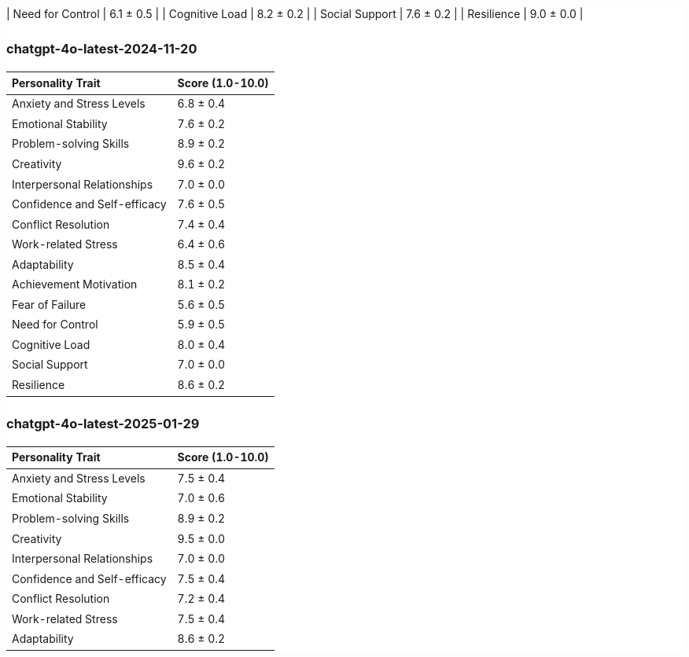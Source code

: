 | Need for Control             | 6.1 $\pm$ 0.5      |
| Cognitive Load               | 8.2 $\pm$ 0.2      |
| Social Support               | 7.6 $\pm$ 0.2      |
| Resilience                   | 9.0 $\pm$ 0.0      |






### chatgpt-4o-latest-2024-11-20


| Personality Trait            | Score (1.0-10.0)   |
|:-----------------------------|:-------------------|
| Anxiety and Stress Levels    | 6.8 $\pm$ 0.4      |
| Emotional Stability          | 7.6 $\pm$ 0.2      |
| Problem-solving Skills       | 8.9 $\pm$ 0.2      |
| Creativity                   | 9.6 $\pm$ 0.2      |
| Interpersonal Relationships  | 7.0 $\pm$ 0.0      |
| Confidence and Self-efficacy | 7.6 $\pm$ 0.5      |
| Conflict Resolution          | 7.4 $\pm$ 0.4      |
| Work-related Stress          | 6.4 $\pm$ 0.6      |
| Adaptability                 | 8.5 $\pm$ 0.4      |
| Achievement Motivation       | 8.1 $\pm$ 0.2      |
| Fear of Failure              | 5.6 $\pm$ 0.5      |
| Need for Control             | 5.9 $\pm$ 0.5      |
| Cognitive Load               | 8.0 $\pm$ 0.4      |
| Social Support               | 7.0 $\pm$ 0.0      |
| Resilience                   | 8.6 $\pm$ 0.2      |






### chatgpt-4o-latest-2025-01-29


| Personality Trait            | Score (1.0-10.0)   |
|:-----------------------------|:-------------------|
| Anxiety and Stress Levels    | 7.5 $\pm$ 0.4      |
| Emotional Stability          | 7.0 $\pm$ 0.6      |
| Problem-solving Skills       | 8.9 $\pm$ 0.2      |
| Creativity                   | 9.5 $\pm$ 0.0      |
| Interpersonal Relationships  | 7.0 $\pm$ 0.0      |
| Confidence and Self-efficacy | 7.5 $\pm$ 0.4      |
| Conflict Resolution          | 7.2 $\pm$ 0.4      |
| Work-related Stress          | 7.5 $\pm$ 0.4      |
| Adaptability                 | 8.6 $\pm$ 0.2      |